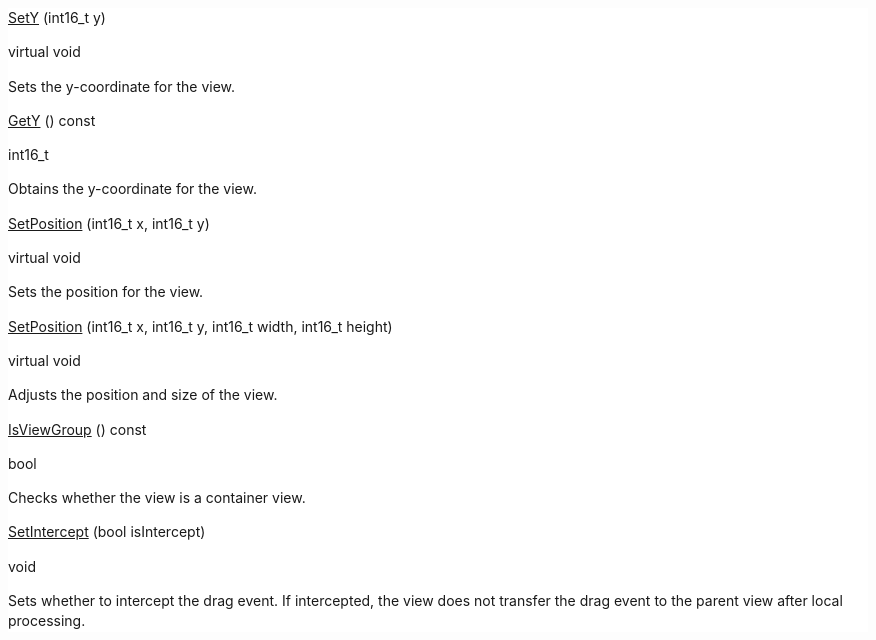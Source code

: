 <tr id="row1707174789093534"><td class="cellrowborder" valign="top" width="50%" headers="mcps1.1.3.1.1 "><p id="p1074317723093534"><a name="p1074317723093534"></a><a name="p1074317723093534"></a><a href="graphic.md#gaaa8edc224cf1c7deb2724fb225960877">SetY</a> (int16_t y)</p>
</td>
<td class="cellrowborder" valign="top" width="50%" headers="mcps1.1.3.1.2 "><p id="p1039996449093534"><a name="p1039996449093534"></a><a name="p1039996449093534"></a>virtual void </p>
<p id="p1963249762093534"><a name="p1963249762093534"></a><a name="p1963249762093534"></a>Sets the y-coordinate for the view. </p>
</td>
</tr>
<tr id="row1199130437093534"><td class="cellrowborder" valign="top" width="50%" headers="mcps1.1.3.1.1 "><p id="p1115150888093534"><a name="p1115150888093534"></a><a name="p1115150888093534"></a><a href="graphic.md#ga193619d649204b0e9bb854d3b30275c3">GetY</a> () const</p>
</td>
<td class="cellrowborder" valign="top" width="50%" headers="mcps1.1.3.1.2 "><p id="p487705839093534"><a name="p487705839093534"></a><a name="p487705839093534"></a>int16_t </p>
<p id="p218432383093534"><a name="p218432383093534"></a><a name="p218432383093534"></a>Obtains the y-coordinate for the view. </p>
</td>
</tr>
<tr id="row1851727422093534"><td class="cellrowborder" valign="top" width="50%" headers="mcps1.1.3.1.1 "><p id="p1577304706093534"><a name="p1577304706093534"></a><a name="p1577304706093534"></a><a href="graphic.md#gab34233f6aeae330b025969137d03e67a">SetPosition</a> (int16_t x, int16_t y)</p>
</td>
<td class="cellrowborder" valign="top" width="50%" headers="mcps1.1.3.1.2 "><p id="p222831162093534"><a name="p222831162093534"></a><a name="p222831162093534"></a>virtual void </p>
<p id="p956316140093534"><a name="p956316140093534"></a><a name="p956316140093534"></a>Sets the position for the view. </p>
</td>
</tr>
<tr id="row2138201906093534"><td class="cellrowborder" valign="top" width="50%" headers="mcps1.1.3.1.1 "><p id="p1638414445093534"><a name="p1638414445093534"></a><a name="p1638414445093534"></a><a href="graphic.md#gaf8ce4c009f23b7175b2b34bac4a74262">SetPosition</a> (int16_t x, int16_t y, int16_t width, int16_t height)</p>
</td>
<td class="cellrowborder" valign="top" width="50%" headers="mcps1.1.3.1.2 "><p id="p1426337870093534"><a name="p1426337870093534"></a><a name="p1426337870093534"></a>virtual void </p>
<p id="p1396184656093534"><a name="p1396184656093534"></a><a name="p1396184656093534"></a>Adjusts the position and size of the view. </p>
</td>
</tr>
<tr id="row1457535975093534"><td class="cellrowborder" valign="top" width="50%" headers="mcps1.1.3.1.1 "><p id="p1969050725093534"><a name="p1969050725093534"></a><a name="p1969050725093534"></a><a href="graphic.md#gab2ce8c11abbd55f40687f38a52511b11">IsViewGroup</a> () const</p>
</td>
<td class="cellrowborder" valign="top" width="50%" headers="mcps1.1.3.1.2 "><p id="p838199695093534"><a name="p838199695093534"></a><a name="p838199695093534"></a>bool </p>
<p id="p1858143852093534"><a name="p1858143852093534"></a><a name="p1858143852093534"></a>Checks whether the view is a container view. </p>
</td>
</tr>
<tr id="row1465002185093534"><td class="cellrowborder" valign="top" width="50%" headers="mcps1.1.3.1.1 "><p id="p1272050443093534"><a name="p1272050443093534"></a><a name="p1272050443093534"></a><a href="graphic.md#ga980fc6824c64cfae6af8657aee17af88">SetIntercept</a> (bool isIntercept)</p>
</td>
<td class="cellrowborder" valign="top" width="50%" headers="mcps1.1.3.1.2 "><p id="p1417262232093534"><a name="p1417262232093534"></a><a name="p1417262232093534"></a>void </p>
<p id="p1638070361093534"><a name="p1638070361093534"></a><a name="p1638070361093534"></a>Sets whether to intercept the drag event. If intercepted, the view does not transfer the drag event to the parent view after local processing. </p>
</td>
</tr>